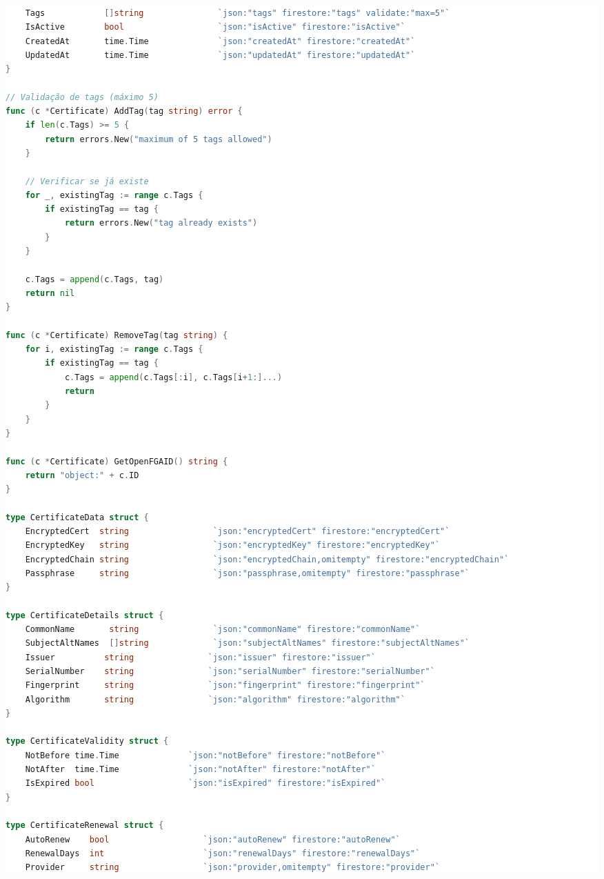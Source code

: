 ```go
    Tags            []string               `json:"tags" firestore:"tags" validate:"max=5"`
    IsActive        bool                   `json:"isActive" firestore:"isActive"`
    CreatedAt       time.Time              `json:"createdAt" firestore:"createdAt"`
    UpdatedAt       time.Time              `json:"updatedAt" firestore:"updatedAt"`
}

// Validação de tags (máximo 5)
func (c *Certificate) AddTag(tag string) error {
    if len(c.Tags) >= 5 {
        return errors.New("maximum of 5 tags allowed")
    }
    
    // Verificar se já existe
    for _, existingTag := range c.Tags {
        if existingTag == tag {
            return errors.New("tag already exists")
        }
    }
    
    c.Tags = append(c.Tags, tag)
    return nil
}

func (c *Certificate) RemoveTag(tag string) {
    for i, existingTag := range c.Tags {
        if existingTag == tag {
            c.Tags = append(c.Tags[:i], c.Tags[i+1:]...)
            return
        }
    }
}

func (c *Certificate) GetOpenFGAID() string {
    return "object:" + c.ID
}

type CertificateData struct {
    EncryptedCert  string                 `json:"encryptedCert" firestore:"encryptedCert"`
    EncryptedKey   string                 `json:"encryptedKey" firestore:"encryptedKey"`
    EncryptedChain string                 `json:"encryptedChain,omitempty" firestore:"encryptedChain"`
    Passphrase     string                 `json:"passphrase,omitempty" firestore:"passphrase"`
}

type CertificateDetails struct {
    CommonName       string               `json:"commonName" firestore:"commonName"`
    SubjectAltNames  []string             `json:"subjectAltNames" firestore:"subjectAltNames"`
    Issuer          string               `json:"issuer" firestore:"issuer"`
    SerialNumber    string               `json:"serialNumber" firestore:"serialNumber"`
    Fingerprint     string               `json:"fingerprint" firestore:"fingerprint"`
    Algorithm       string               `json:"algorithm" firestore:"algorithm"`
}

type CertificateValidity struct {
    NotBefore time.Time              `json:"notBefore" firestore:"notBefore"`
    NotAfter  time.Time              `json:"notAfter" firestore:"notAfter"`
    IsExpired bool                   `json:"isExpired" firestore:"isExpired"`
}

type CertificateRenewal struct {
    AutoRenew    bool                   `json:"autoRenew" firestore:"autoRenew"`
    RenewalDays  int                    `json:"renewalDays" firestore:"renewalDays"`
    Provider     string                 `json:"provider,omitempty" firestore:"provider"`
```
